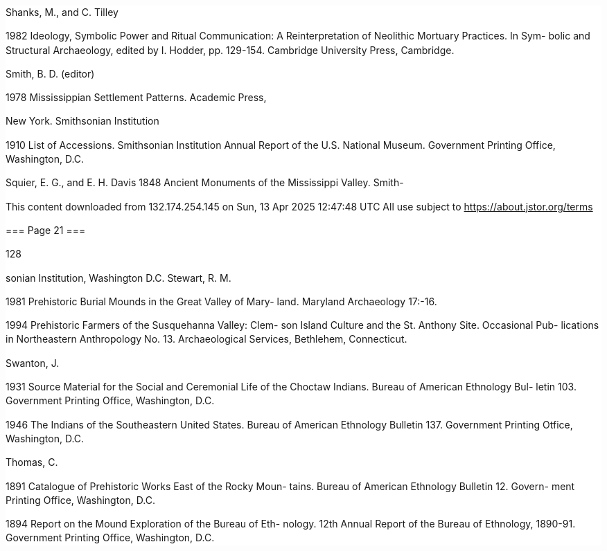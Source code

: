 Shanks, M., and C. Tilley

1982 Ideology, Symbolic Power and Ritual Communication:
A Reinterpretation of Neolithic Mortuary Practices. In Sym-
bolic and Structural Archaeology, edited by I. Hodder, pp.
129-154. Cambridge University Press, Cambridge.

Smith, B. D. (editor)

1978 Mississippian Settlement Patterns. Academic Press,

New York.
Smithsonian Institution

1910 List of Accessions. Smithsonian Institution Annual
Report of the U.S. National Museum. Government Printing
Office, Washington, D.C.

Squier, E. G., and E. H. Davis
1848 Ancient Monuments of the Mississippi Valley. Smith-

This content downloaded from
132.174.254.145 on Sun, 13 Apr 2025 12:47:48 UTC
All use subject to https://about.jstor.org/terms


=== Page 21 ===

128

sonian Institution, Washington D.C.
Stewart, R. M.

1981 Prehistoric Burial Mounds in the Great Valley of Mary-
land. Maryland Archaeology 17:\-16.

1994 Prehistoric Farmers of the Susquehanna Valley: Clem-
son Island Culture and the St. Anthony Site. Occasional Pub-
lications in Northeastern Anthropology No. 13.
Archaeological Services, Bethlehem, Connecticut.

Swanton, J.

1931 Source Material for the Social and Ceremonial Life of
the Choctaw Indians. Bureau of American Ethnology Bul-
letin 103. Government Printing Office, Washington, D.C.

1946 The Indians of the Southeastern United States. Bureau
of American Ethnology Bulletin 137. Government Printing
Otfice, Washington, D.C.

Thomas, C.

1891 Catalogue of Prehistoric Works East of the Rocky Moun-
tains. Bureau of American Ethnology Bulletin 12. Govern-
ment Printing Office, Washington, D.C.

1894 Report on the Mound Exploration of the Bureau of Eth-
nology. 12th Annual Report of the Bureau of Ethnology,
1890-91. Government Printing Office, Washington, D.C.
